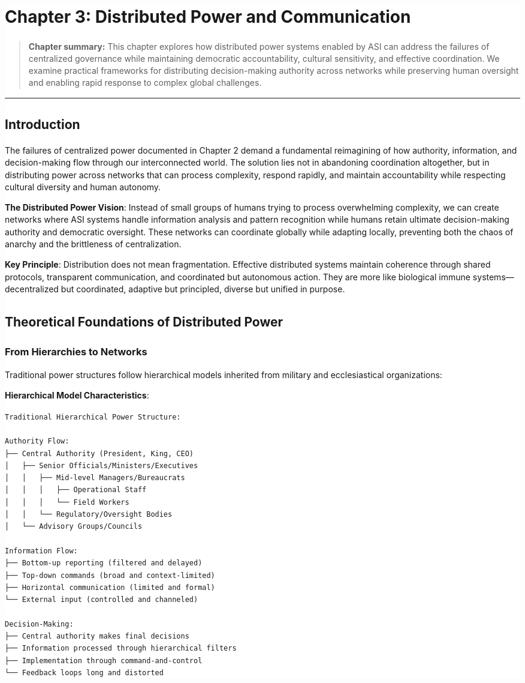 # Chapter 3: Distributed Power and Communication

> **Chapter summary:** This chapter explores how distributed power systems enabled by ASI can address the failures of centralized governance while maintaining democratic accountability, cultural sensitivity, and effective coordination. We examine practical frameworks for distributing decision-making authority across networks while preserving human oversight and enabling rapid response to complex global challenges.

---

## Introduction

The failures of centralized power documented in Chapter 2 demand a fundamental reimagining of how authority, information, and decision-making flow through our interconnected world. The solution lies not in abandoning coordination altogether, but in distributing power across networks that can process complexity, respond rapidly, and maintain accountability while respecting cultural diversity and human autonomy.

**The Distributed Power Vision**: Instead of small groups of humans trying to process overwhelming complexity, we can create networks where ASI systems handle information analysis and pattern recognition while humans retain ultimate decision-making authority and democratic oversight. These networks can coordinate globally while adapting locally, preventing both the chaos of anarchy and the brittleness of centralization.

**Key Principle**: Distribution does not mean fragmentation. Effective distributed systems maintain coherence through shared protocols, transparent communication, and coordinated but autonomous action. They are more like biological immune systems—decentralized but coordinated, adaptive but principled, diverse but unified in purpose.

## Theoretical Foundations of Distributed Power

### From Hierarchies to Networks

Traditional power structures follow hierarchical models inherited from military and ecclesiastical organizations:

**Hierarchical Model Characteristics**:
```
Traditional Hierarchical Power Structure:

Authority Flow:
├── Central Authority (President, King, CEO)
│   ├── Senior Officials/Ministers/Executives
│   │   ├── Mid-level Managers/Bureaucrats
│   │   │   ├── Operational Staff
│   │   │   └── Field Workers
│   │   └── Regulatory/Oversight Bodies
│   └── Advisory Groups/Councils

Information Flow:
├── Bottom-up reporting (filtered and delayed)
├── Top-down commands (broad and context-limited)
├── Horizontal communication (limited and formal)
└── External input (controlled and channeled)

Decision-Making:
├── Central authority makes final decisions
├── Information processed through hierarchical filters
├── Implementation through command-and-control
└── Feedback loops long and distorted
```
